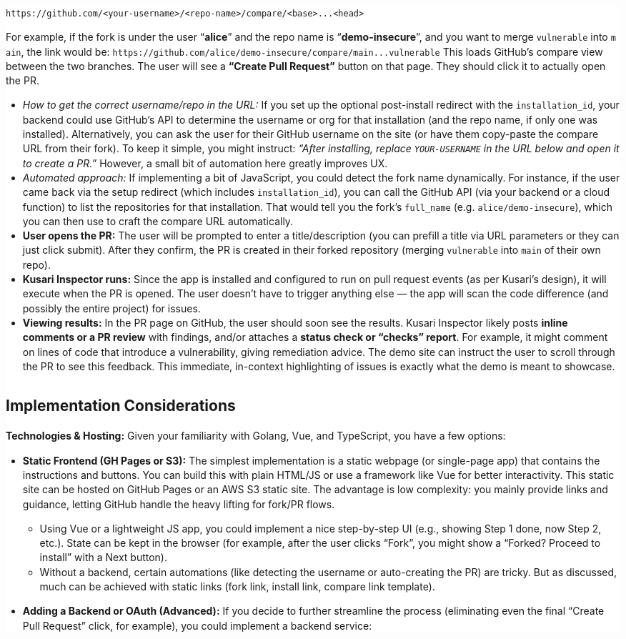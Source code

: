   ```
  https://github.com/<your-username>/<repo-name>/compare/<base>...<head>
  ```

  For example, if the fork is under the user “**alice**” and the repo name is “**demo-insecure**”, and you want to merge `vulnerable` into `main`, the link would be:
  `https://github.com/alice/demo-insecure/compare/main...vulnerable`
  This loads GitHub’s compare view between the two branches. The user will see a **“Create Pull Request”** button on that page. They should click it to actually open the PR.

  * *How to get the correct username/repo in the URL:* If you set up the optional post-install redirect with the `installation_id`, your backend could use GitHub’s API to determine the username or org for that installation (and the repo name, if only one was installed). Alternatively, you can ask the user for their GitHub username on the site (or have them copy-paste the compare URL from their fork). To keep it simple, you might instruct: *“After installing, replace `YOUR-USERNAME` in the URL below and open it to create a PR.”* However, a small bit of automation here greatly improves UX.
  * *Automated approach:* If implementing a bit of JavaScript, you could detect the fork name dynamically. For instance, if the user came back via the setup redirect (which includes `installation_id`), you can call the GitHub API (via your backend or a cloud function) to list the repositories for that installation. That would tell you the fork’s `full_name` (e.g. `alice/demo-insecure`), which you can then use to craft the compare URL automatically.
* **User opens the PR:** The user will be prompted to enter a title/description (you can prefill a title via URL parameters or they can just click submit). After they confirm, the PR is created in their forked repository (merging `vulnerable` into `main` of their own repo).
* **Kusari Inspector runs:** Since the app is installed and configured to run on pull request events (as per Kusari’s design), it will execute when the PR is opened. The user doesn’t have to trigger anything else — the app will scan the code difference (and possibly the entire project) for issues.
* **Viewing results:** In the PR page on GitHub, the user should soon see the results. Kusari Inspector likely posts **inline comments or a PR review** with findings, and/or attaches a **status check or “checks” report**. For example, it might comment on lines of code that introduce a vulnerability, giving remediation advice. The demo site can instruct the user to scroll through the PR to see this feedback. This immediate, in-context highlighting of issues is exactly what the demo is meant to showcase.

## Implementation Considerations

**Technologies & Hosting:** Given your familiarity with Golang, Vue, and TypeScript, you have a few options:

* **Static Frontend (GH Pages or S3):** The simplest implementation is a static webpage (or single-page app) that contains the instructions and buttons. You can build this with plain HTML/JS or use a framework like Vue for better interactivity. This static site can be hosted on GitHub Pages or an AWS S3 static site. The advantage is low complexity: you mainly provide links and guidance, letting GitHub handle the heavy lifting for fork/PR flows.

  * Using Vue or a lightweight JS app, you could implement a nice step-by-step UI (e.g., showing Step 1 done, now Step 2, etc.). State can be kept in the browser (for example, after the user clicks “Fork”, you might show a “Forked? Proceed to install” with a Next button).
  * Without a backend, certain automations (like detecting the username or auto-creating the PR) are tricky. But as discussed, much can be achieved with static links (fork link, install link, compare link template).
* **Adding a Backend or OAuth (Advanced):** If you decide to further streamline the process (eliminating even the final “Create Pull Request” click, for example), you could implement a backend service:
